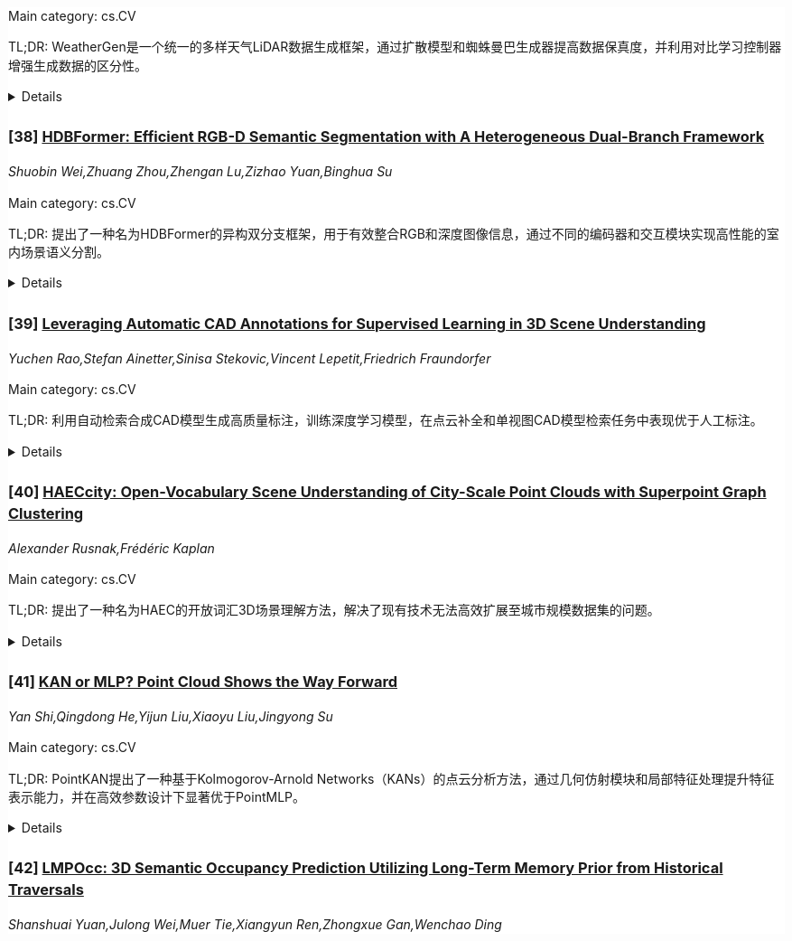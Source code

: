 Main category: cs.CV

TL;DR: WeatherGen是一个统一的多样天气LiDAR数据生成框架，通过扩散模型和蜘蛛曼巴生成器提高数据保真度，并利用对比学习控制器增强生成数据的区分性。


<details><summary>Details</summary></details>


### [38] [HDBFormer: Efficient RGB-D Semantic Segmentation with A Heterogeneous Dual-Branch Framework](https://arxiv.org/abs/2504.13579)
*Shuobin Wei,Zhuang Zhou,Zhengan Lu,Zizhao Yuan,Binghua Su*

Main category: cs.CV

TL;DR: 提出了一种名为HDBFormer的异构双分支框架，用于有效整合RGB和深度图像信息，通过不同的编码器和交互模块实现高性能的室内场景语义分割。


<details><summary>Details</summary></details>


### [39] [Leveraging Automatic CAD Annotations for Supervised Learning in 3D Scene Understanding](https://arxiv.org/abs/2504.13580)
*Yuchen Rao,Stefan Ainetter,Sinisa Stekovic,Vincent Lepetit,Friedrich Fraundorfer*

Main category: cs.CV

TL;DR: 利用自动检索合成CAD模型生成高质量标注，训练深度学习模型，在点云补全和单视图CAD模型检索任务中表现优于人工标注。


<details><summary>Details</summary></details>


### [40] [HAECcity: Open-Vocabulary Scene Understanding of City-Scale Point Clouds with Superpoint Graph Clustering](https://arxiv.org/abs/2504.13590)
*Alexander Rusnak,Frédéric Kaplan*

Main category: cs.CV

TL;DR: 提出了一种名为HAEC的开放词汇3D场景理解方法，解决了现有技术无法高效扩展至城市规模数据集的问题。


<details><summary>Details</summary></details>


### [41] [KAN or MLP? Point Cloud Shows the Way Forward](https://arxiv.org/abs/2504.13593)
*Yan Shi,Qingdong He,Yijun Liu,Xiaoyu Liu,Jingyong Su*

Main category: cs.CV

TL;DR: PointKAN提出了一种基于Kolmogorov-Arnold Networks（KANs）的点云分析方法，通过几何仿射模块和局部特征处理提升特征表示能力，并在高效参数设计下显著优于PointMLP。


<details><summary>Details</summary></details>


### [42] [LMPOcc: 3D Semantic Occupancy Prediction Utilizing Long-Term Memory Prior from Historical Traversals](https://arxiv.org/abs/2504.13596)
*Shanshuai Yuan,Julong Wei,Muer Tie,Xiangyun Ren,Zhongxue Gan,Wenchao Ding*
